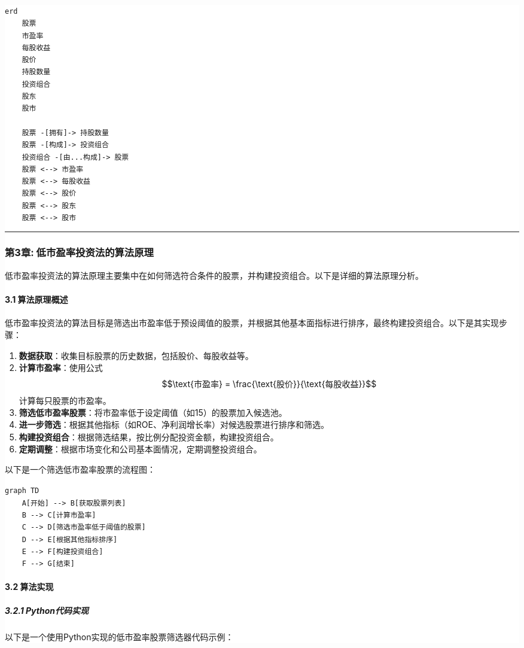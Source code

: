 ```mermaid
erd
    股票
    市盈率
    每股收益
    股价
    持股数量
    投资组合
    股东
    股市

    股票 -[拥有]-> 持股数量
    股票 -[构成]-> 投资组合
    投资组合 -[由...构成]-> 股票
    股票 <--> 市盈率
    股票 <--> 每股收益
    股票 <--> 股价
    股票 <--> 股东
    股票 <--> 股市
```

---

### 第3章: 低市盈率投资法的算法原理

低市盈率投资法的算法原理主要集中在如何筛选符合条件的股票，并构建投资组合。以下是详细的算法原理分析。

#### 3.1 算法原理概述

低市盈率投资法的算法目标是筛选出市盈率低于预设阈值的股票，并根据其他基本面指标进行排序，最终构建投资组合。以下是其实现步骤：

1. **数据获取**：收集目标股票的历史数据，包括股价、每股收益等。
2. **计算市盈率**：使用公式 $$\text{市盈率} = \frac{\text{股价}}{\text{每股收益}}$$ 计算每只股票的市盈率。
3. **筛选低市盈率股票**：将市盈率低于设定阈值（如15）的股票加入候选池。
4. **进一步筛选**：根据其他指标（如ROE、净利润增长率）对候选股票进行排序和筛选。
5. **构建投资组合**：根据筛选结果，按比例分配投资金额，构建投资组合。
6. **定期调整**：根据市场变化和公司基本面情况，定期调整投资组合。

以下是一个筛选低市盈率股票的流程图：

```mermaid
graph TD
    A[开始] --> B[获取股票列表]
    B --> C[计算市盈率]
    C --> D[筛选市盈率低于阈值的股票]
    D --> E[根据其他指标排序]
    E --> F[构建投资组合]
    F --> G[结束]
```

#### 3.2 算法实现

##### 3.2.1 Python代码实现

以下是一个使用Python实现的低市盈率股票筛选器代码示例：
